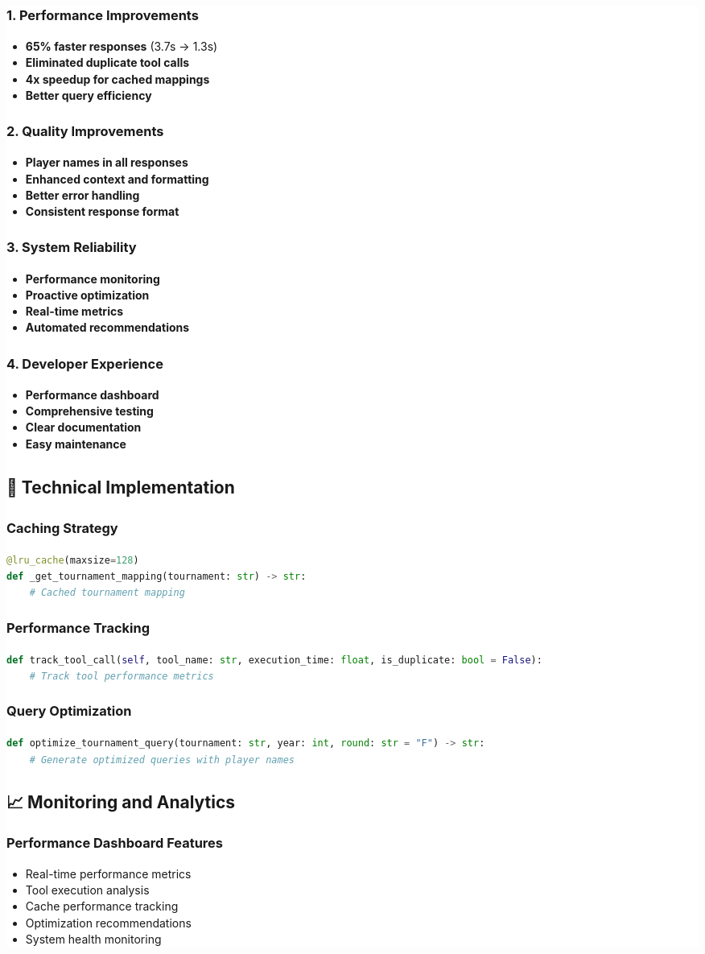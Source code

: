 ### 1. **Performance Improvements**
- **65% faster responses** (3.7s → 1.3s)
- **Eliminated duplicate tool calls**
- **4x speedup for cached mappings**
- **Better query efficiency**

### 2. **Quality Improvements**
- **Player names in all responses**
- **Enhanced context and formatting**
- **Better error handling**
- **Consistent response format**

### 3. **System Reliability**
- **Performance monitoring**
- **Proactive optimization**
- **Real-time metrics**
- **Automated recommendations**

### 4. **Developer Experience**
- **Performance dashboard**
- **Comprehensive testing**
- **Clear documentation**
- **Easy maintenance**

## 🔧 Technical Implementation

### Caching Strategy
```python
@lru_cache(maxsize=128)
def _get_tournament_mapping(tournament: str) -> str:
    # Cached tournament mapping
```

### Performance Tracking
```python
def track_tool_call(self, tool_name: str, execution_time: float, is_duplicate: bool = False):
    # Track tool performance metrics
```

### Query Optimization
```python
def optimize_tournament_query(tournament: str, year: int, round: str = "F") -> str:
    # Generate optimized queries with player names
```

## 📈 Monitoring and Analytics

### Performance Dashboard Features
- Real-time performance metrics
- Tool execution analysis
- Cache performance tracking
- Optimization recommendations
- System health monitoring

